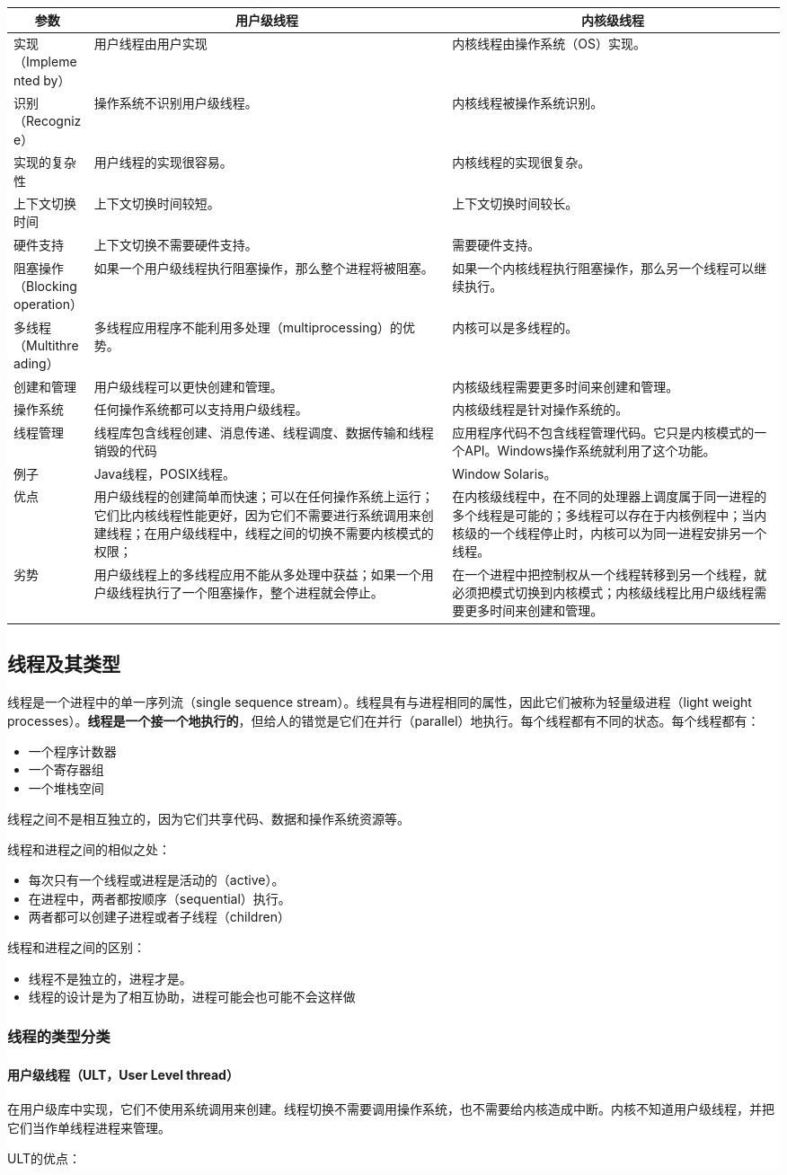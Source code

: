 | 参数                           | 用户级线程                                                                                                                                                               | 内核级线程                                                                                                                                                   |
| ------------------------------ | ------------------------------------------------------------------------------------------------------------------------------------------------------------------------ | ------------------------------------------------------------------------------------------------------------------------------------------------------------ |
| 实现（Implemented by）         | 用户线程由用户实现                                                                                                                                                       | 内核线程由操作系统（OS）实现。                                                                                                                               |
| 识别（Recognize）              | 操作系统不识别用户级线程。                                                                                                                                               | 内核线程被操作系统识别。                                                                                                                                     |
| 实现的复杂性                   | 用户线程的实现很容易。                                                                                                                                                   | 内核线程的实现很复杂。                                                                                                                                       |
| 上下文切换时间                 | 上下文切换时间较短。                                                                                                                                                     | 上下文切换时间较长。                                                                                                                                         |
| 硬件支持                       | 上下文切换不需要硬件支持。                                                                                                                                               | 需要硬件支持。                                                                                                                                               |
| 阻塞操作（Blocking operation） | 如果一个用户级线程执行阻塞操作，那么整个进程将被阻塞。                                                                                                                   | 如果一个内核线程执行阻塞操作，那么另一个线程可以继续执行。                                                                                                   |
| 多线程（Multithreading）       | 多线程应用程序不能利用多处理（multiprocessing）的优势。                                                                                                                  | 内核可以是多线程的。                                                                                                                                         |
| 创建和管理                     | 用户级线程可以更快创建和管理。                                                                                                                                           | 内核级线程需要更多时间来创建和管理。                                                                                                                         |
| 操作系统                       | 任何操作系统都可以支持用户级线程。                                                                                                                                       | 内核级线程是针对操作系统的。                                                                                                                                 |
| 线程管理                       | 线程库包含线程创建、消息传递、线程调度、数据传输和线程销毁的代码                                                                                                         | 应用程序代码不包含线程管理代码。它只是内核模式的一个API。Windows操作系统就利用了这个功能。                                                                   |
| 例子                           | Java线程，POSIX线程。                                                                                                                                                    | Window Solaris。                                                                                                                                             |
| 优点                           | 用户级线程的创建简单而快速；可以在任何操作系统上运行；它们比内核线程性能更好，因为它们不需要进行系统调用来创建线程；在用户级线程中，线程之间的切换不需要内核模式的权限； | 在内核级线程中，在不同的处理器上调度属于同一进程的多个线程是可能的；多线程可以存在于内核例程中；当内核级的一个线程停止时，内核可以为同一进程安排另一个线程。 |
| 劣势                           | 用户级线程上的多线程应用不能从多处理中获益；如果一个用户级线程执行了一个阻塞操作，整个进程就会停止。                                                                     | 在一个进程中把控制权从一个线程转移到另一个线程，就必须把模式切换到内核模式；内核级线程比用户级线程需要更多时间来创建和管理。                                 |

## 线程及其类型

线程是一个进程中的单一序列流（single sequence stream）。线程具有与进程相同的属性，因此它们被称为轻量级进程（light weight processes）。**线程是一个接一个地执行的**，但给人的错觉是它们在并行（parallel）地执行。每个线程都有不同的状态。每个线程都有：

- 一个程序计数器
- 一个寄存器组
- 一个堆栈空间

线程之间不是相互独立的，因为它们共享代码、数据和操作系统资源等。  

线程和进程之间的相似之处：

- 每次只有一个线程或进程是活动的（active）。
- 在进程中，两者都按顺序（sequential）执行。
- 两者都可以创建子进程或者子线程（children）

线程和进程之间的区别：

- 线程不是独立的，进程才是。
- 线程的设计是为了相互协助，进程可能会也可能不会这样做

### 线程的类型分类

#### 用户级线程（ULT，User Level thread）

在用户级库中实现，它们不使用系统调用来创建。线程切换不需要调用操作系统，也不需要给内核造成中断。内核不知道用户级线程，并把它们当作单线程进程来管理。

ULT的优点：
